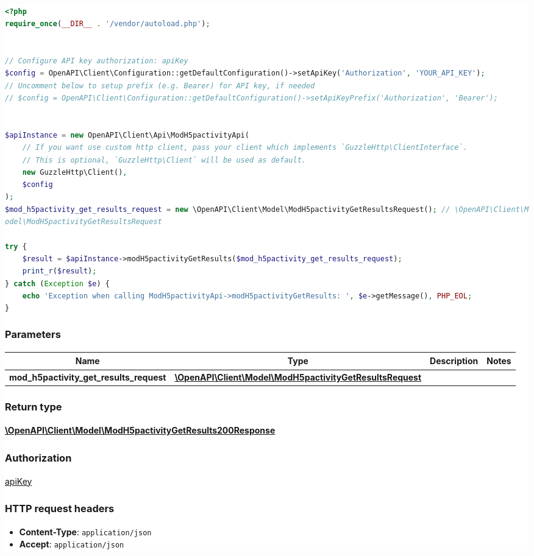 ```php
<?php
require_once(__DIR__ . '/vendor/autoload.php');


// Configure API key authorization: apiKey
$config = OpenAPI\Client\Configuration::getDefaultConfiguration()->setApiKey('Authorization', 'YOUR_API_KEY');
// Uncomment below to setup prefix (e.g. Bearer) for API key, if needed
// $config = OpenAPI\Client\Configuration::getDefaultConfiguration()->setApiKeyPrefix('Authorization', 'Bearer');


$apiInstance = new OpenAPI\Client\Api\ModH5pactivityApi(
    // If you want use custom http client, pass your client which implements `GuzzleHttp\ClientInterface`.
    // This is optional, `GuzzleHttp\Client` will be used as default.
    new GuzzleHttp\Client(),
    $config
);
$mod_h5pactivity_get_results_request = new \OpenAPI\Client\Model\ModH5pactivityGetResultsRequest(); // \OpenAPI\Client\Model\ModH5pactivityGetResultsRequest

try {
    $result = $apiInstance->modH5pactivityGetResults($mod_h5pactivity_get_results_request);
    print_r($result);
} catch (Exception $e) {
    echo 'Exception when calling ModH5pactivityApi->modH5pactivityGetResults: ', $e->getMessage(), PHP_EOL;
}
```

### Parameters

| Name | Type | Description  | Notes |
| ------------- | ------------- | ------------- | ------------- |
| **mod_h5pactivity_get_results_request** | [**\OpenAPI\Client\Model\ModH5pactivityGetResultsRequest**](../Model/ModH5pactivityGetResultsRequest.md)|  | |

### Return type

[**\OpenAPI\Client\Model\ModH5pactivityGetResults200Response**](../Model/ModH5pactivityGetResults200Response.md)

### Authorization

[apiKey](../../README.md#apiKey)

### HTTP request headers

- **Content-Type**: `application/json`
- **Accept**: `application/json`
